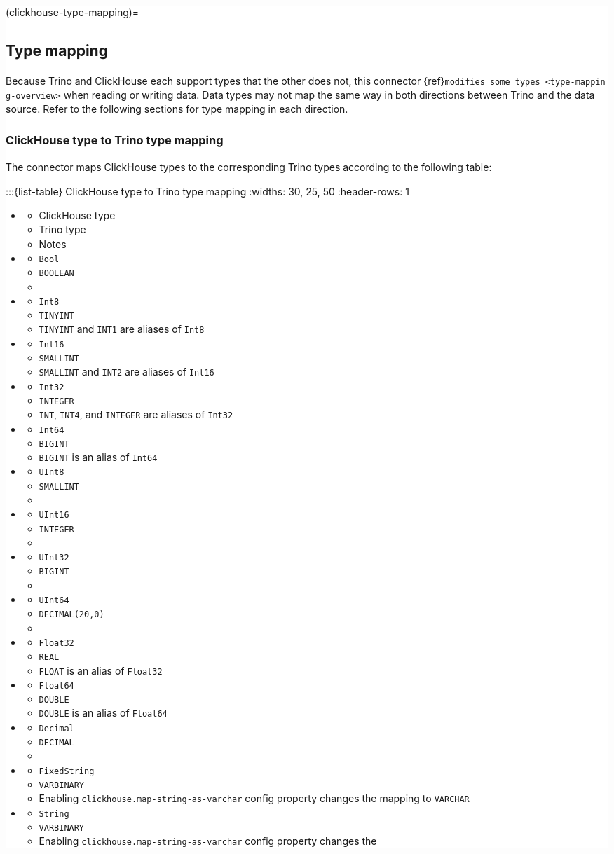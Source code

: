 (clickhouse-type-mapping)=
## Type mapping

Because Trino and ClickHouse each support types that the other does not, this
connector {ref}`modifies some types <type-mapping-overview>` when reading or
writing data. Data types may not map the same way in both directions between
Trino and the data source. Refer to the following sections for type mapping in
each direction.

### ClickHouse type to Trino type mapping

The connector maps ClickHouse types to the corresponding Trino types according
to the following table:

:::{list-table} ClickHouse type to Trino type mapping
:widths: 30, 25, 50
:header-rows: 1

* - ClickHouse type
  - Trino type
  - Notes
* - `Bool`
  - `BOOLEAN`
  -
* - `Int8`
  - `TINYINT`
  - `TINYINT` and `INT1` are aliases of `Int8`
* - `Int16`
  - `SMALLINT`
  -  `SMALLINT` and `INT2` are aliases of `Int16`
* - `Int32`
  - `INTEGER`
  - `INT`, `INT4`, and `INTEGER` are aliases of `Int32`
* - `Int64`
  - `BIGINT`
  - `BIGINT` is an alias of `Int64`
* - `UInt8`
  - `SMALLINT`
  -
* - `UInt16`
  - `INTEGER`
  -
* - `UInt32`
  - `BIGINT`
  -
* - `UInt64`
  - `DECIMAL(20,0)`
  -
* - `Float32`
  - `REAL`
  - `FLOAT` is an alias of `Float32`
* - `Float64`
  - `DOUBLE`
  - `DOUBLE` is an alias of `Float64`
* - `Decimal`
  - `DECIMAL`
  -
* - `FixedString`
  - `VARBINARY`
  - Enabling `clickhouse.map-string-as-varchar` config property changes the
    mapping to `VARCHAR`
* - `String`
  - `VARBINARY`
  - Enabling `clickhouse.map-string-as-varchar` config property changes the